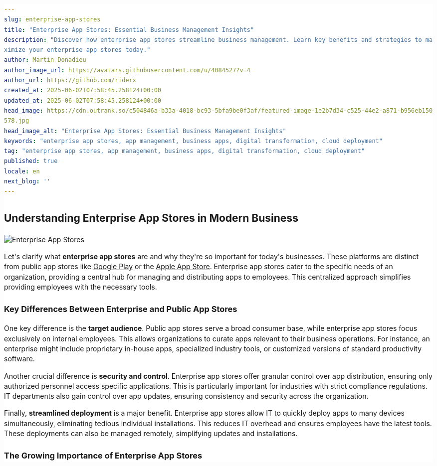 ```yaml
---
slug: enterprise-app-stores
title: "Enterprise App Stores: Essential Business Management Insights"
description: "Discover how enterprise app stores streamline business management. Learn key benefits and strategies to maximize your enterprise app stores today."
author: Martin Donadieu
author_image_url: https://avatars.githubusercontent.com/u/4084527?v=4
author_url: https://github.com/riderx
created_at: 2025-06-02T07:58:45.258124+00:00
updated_at: 2025-06-02T07:58:45.258124+00:00
head_image: https://cdn.outrank.so/c504846a-b33a-4018-bc93-5bfa9be0f3af/featured-image-1e2b7d34-c525-44e2-a871-b956eb150578.jpg
head_image_alt: "Enterprise App Stores: Essential Business Management Insights"
keywords: "enterprise app stores, app management, business apps, digital transformation, cloud deployment"
tag: "enterprise app stores, app management, business apps, digital transformation, cloud deployment"
published: true
locale: en
next_blog: ''
---
```

## Understanding Enterprise App Stores in Modern Business

![Enterprise App Stores](https://cdn.outrank.so/c504846a-b33a-4018-bc93-5bfa9be0f3af/cb973f6d-f436-49ec-bc71-43108feb6192.jpg)

Let's clarify what **enterprise app stores** are and why they're so important for today's businesses. These platforms are distinct from public app stores like [Google Play](https://play.google.com/store) or the [Apple App Store](https://www.apple.com/app-store/). Enterprise app stores cater to the specific needs of an organization, providing a central hub for managing and distributing apps to employees. This centralized approach simplifies providing employees with the necessary tools.

### Key Differences Between Enterprise and Public App Stores

One key difference is the **target audience**. Public app stores serve a broad consumer base, while enterprise app stores focus exclusively on internal employees. This allows organizations to curate apps relevant to their business operations.  For instance, an enterprise might include proprietary in-house apps, specialized industry tools, or customized versions of standard productivity software.

Another crucial difference is **security and control**. Enterprise app stores offer granular control over app distribution, ensuring only authorized personnel access specific applications. This is particularly important for industries with strict compliance regulations.  IT departments also gain control over app updates, ensuring consistency and security across the organization.

Finally, **streamlined deployment** is a major benefit.  Enterprise app stores allow IT to quickly deploy apps to many devices simultaneously, eliminating tedious individual installations. This reduces IT overhead and ensures employees have the latest tools. These deployments can also be managed remotely, simplifying updates and installations.

### The Growing Importance of Enterprise App Stores

